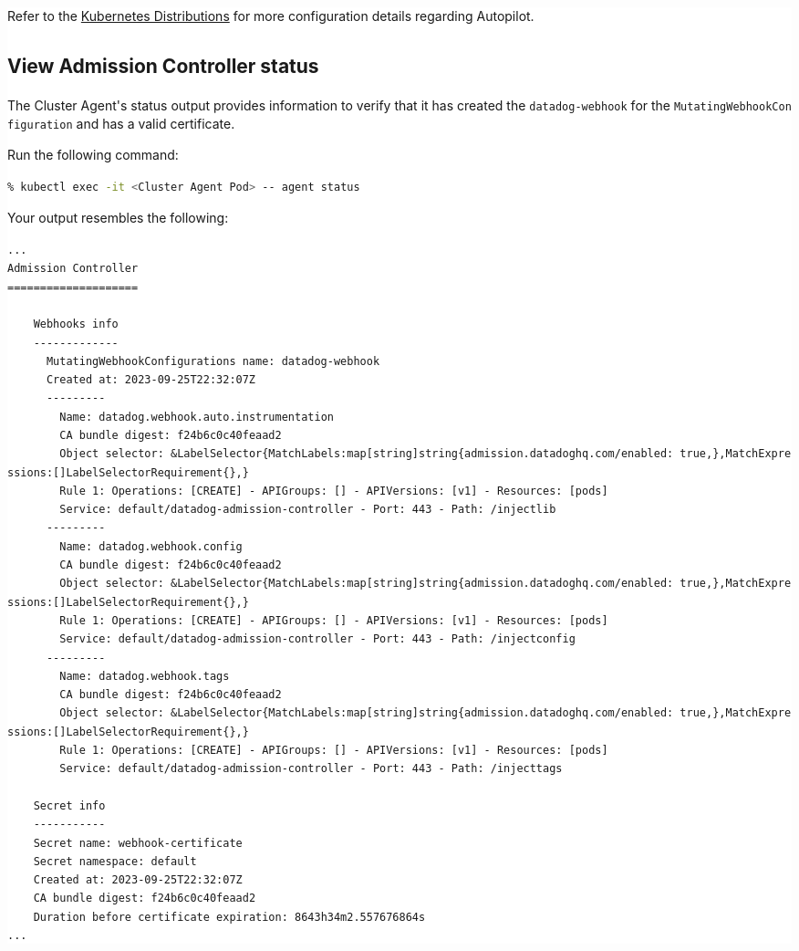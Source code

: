 Refer to the [Kubernetes Distributions][18] for more configuration details regarding Autopilot.

## View Admission Controller status

The Cluster Agent's status output provides information to verify that it has created the `datadog-webhook` for the `MutatingWebhookConfiguration` and has a valid certificate.

Run the following command:

```bash
% kubectl exec -it <Cluster Agent Pod> -- agent status
```

Your output resembles the following:

```
...
Admission Controller
====================

    Webhooks info
    -------------
      MutatingWebhookConfigurations name: datadog-webhook
      Created at: 2023-09-25T22:32:07Z
      ---------
        Name: datadog.webhook.auto.instrumentation
        CA bundle digest: f24b6c0c40feaad2
        Object selector: &LabelSelector{MatchLabels:map[string]string{admission.datadoghq.com/enabled: true,},MatchExpressions:[]LabelSelectorRequirement{},}
        Rule 1: Operations: [CREATE] - APIGroups: [] - APIVersions: [v1] - Resources: [pods]
        Service: default/datadog-admission-controller - Port: 443 - Path: /injectlib
      ---------
        Name: datadog.webhook.config
        CA bundle digest: f24b6c0c40feaad2
        Object selector: &LabelSelector{MatchLabels:map[string]string{admission.datadoghq.com/enabled: true,},MatchExpressions:[]LabelSelectorRequirement{},}
        Rule 1: Operations: [CREATE] - APIGroups: [] - APIVersions: [v1] - Resources: [pods]
        Service: default/datadog-admission-controller - Port: 443 - Path: /injectconfig
      ---------
        Name: datadog.webhook.tags
        CA bundle digest: f24b6c0c40feaad2
        Object selector: &LabelSelector{MatchLabels:map[string]string{admission.datadoghq.com/enabled: true,},MatchExpressions:[]LabelSelectorRequirement{},}
        Rule 1: Operations: [CREATE] - APIGroups: [] - APIVersions: [v1] - Resources: [pods]
        Service: default/datadog-admission-controller - Port: 443 - Path: /injecttags

    Secret info
    -----------
    Secret name: webhook-certificate
    Secret namespace: default
    Created at: 2023-09-25T22:32:07Z
    CA bundle digest: f24b6c0c40feaad2
    Duration before certificate expiration: 8643h34m2.557676864s
...
```


[1]: /containers/cluster_agent/admission_controller
[2]: /containers/cluster_agent/admission_controller/#apm-and-dogstatsd
[3]: /tracing/trace_collection/library_injection_local/?tab=kubernetes
[4]: /agent/troubleshooting/debug_mode/
[5]: https://kubernetes.io/docs/concepts/services-networking/network-policies/#networkpolicy-resource
[6]: https://docs.aws.amazon.com/vpc/latest/userguide/vpc-security-groups.html
[7]: https://docs.aws.amazon.com/vpc/latest/userguide/security-group-rules.html#security-group-rule-components
[8]: https://docs.aws.amazon.com/eks/latest/userguide/managed-node-groups.html
[9]: https://docs.aws.amazon.com/eks/latest/userguide/control-plane-logs.html
[10]: https://console.aws.amazon.com/cloudwatch/home#logs:prefix=/aws/eks
[11]: https://docs.microsoft.com/en-us/azure/aks/faq#can-i-use-admission-controller-webhooks-on-aks
[12]: https://cloud.google.com/kubernetes-engine/docs/concepts/private-cluster-concept
[13]: https://cloud.google.com/kubernetes-engine/docs/how-to/private-clusters#step_3_add_a_firewall_rule
[14]: https://cloud.google.com/kubernetes-engine/docs/how-to/private-clusters#step_1_view_control_planes_cidr_block
[15]: https://cloud.google.com/kubernetes-engine/docs/how-to/private-clusters#add_firewall_rules
[16]: https://ranchermanager.docs.rancher.com/reference-guides/rancher-webhook#common-issues
[17]: /containers/kubernetes/distributions/#autopilot
[18]: /containers/kubernetes/distributions/#Openshift